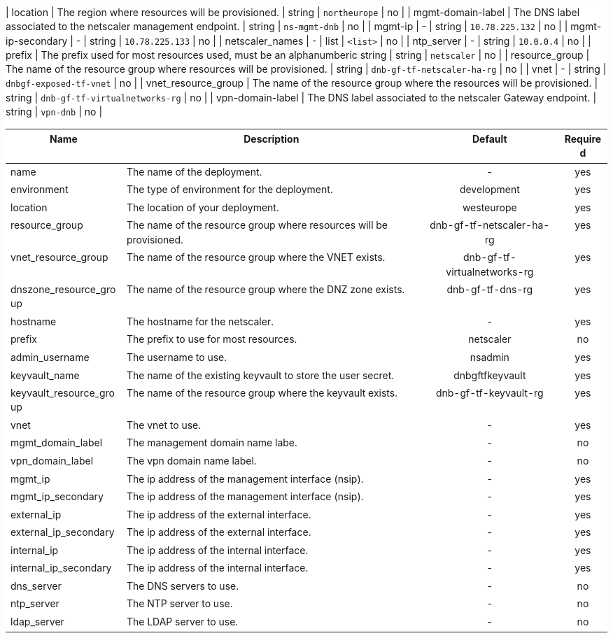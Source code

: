 | location | The region where resources will be provisioned. | string | `northeurope` | no |
| mgmt-domain-label | The DNS label associated to the netscaler management endpoint. | string | `ns-mgmt-dnb` | no |
| mgmt-ip | - | string | `10.78.225.132` | no |
| mgmt-ip-secondary | - | string | `10.78.225.133` | no |
| netscaler\_names | - | list | `<list>` | no |
| ntp\_server | - | string | `10.0.0.4` | no |
| prefix | The prefix used for most resources used, must be an alphanumberic string | string | `netscaler` | no |
| resource\_group | The name of the resource group where resources will be provisioned. | string | `dnb-gf-tf-netscaler-ha-rg` | no |
| vnet | - | string | `dnbgf-exposed-tf-vnet` | no |
| vnet\_resource\_group | The name of the resource group where the resources will be provisioned. | string | `dnb-gf-tf-virtualnetworks-rg` | no |
| vpn-domain-label | The DNS label associated to the netscaler Gateway endpoint. | string | `vpn-dnb` | no |

| Name | Description | Default | Required |
|------|-------------|:-----:|:-----:|
| name | The name of the deployment. | - | yes |
| environment | The type of environment for the deployment. | development | yes |
| location | The location of your deployment. | westeurope | yes |
| resource_group | The name of the resource group where resources will be provisioned. | dnb-gf-tf-netscaler-ha-rg | yes |
| vnet_resource_group | The name of the resource group where the VNET exists. | dnb-gf-tf-virtualnetworks-rg | yes |
| dnszone_resource_group | The name of the resource group where the DNZ zone exists. | dnb-gf-tf-dns-rg | yes |
| hostname | The hostname for the netscaler.  | - | yes |
| prefix | The prefix to use for most resources.  | netscaler | no |
| admin_username | The username to use.  | nsadmin | yes |
| keyvault_name | The name of the existing keyvault to store the user secret. | dnbgftfkeyvault | yes |
| keyvault_resource_group | The name of the resource group where the keyvault exists. | dnb-gf-tf-keyvault-rg | yes |
| vnet | The vnet to use.  | - | yes |
| mgmt_domain_label | The management domain name labe.  | - | no |
| vpn_domain_label | The vpn domain name label.  | - | no |
| mgmt_ip | The ip address of the management interface (nsip).  | - | yes |
| mgmt_ip_secondary | The ip address of the management interface (nsip).   | - | yes |
| external_ip | The ip address of the external interface. | - | yes |
| external_ip_secondary | The ip address of the external interface.  | - | yes |
| internal_ip | The ip address of the internal interface.  | - | yes |
| internal_ip_secondary | The ip address of the internal interface.  | - | yes |
| dns_server | The DNS servers to use.  | - | no |
| ntp_server | The NTP server to use.  | - | no |
| ldap_server | The LDAP server to use.  | - | no |

